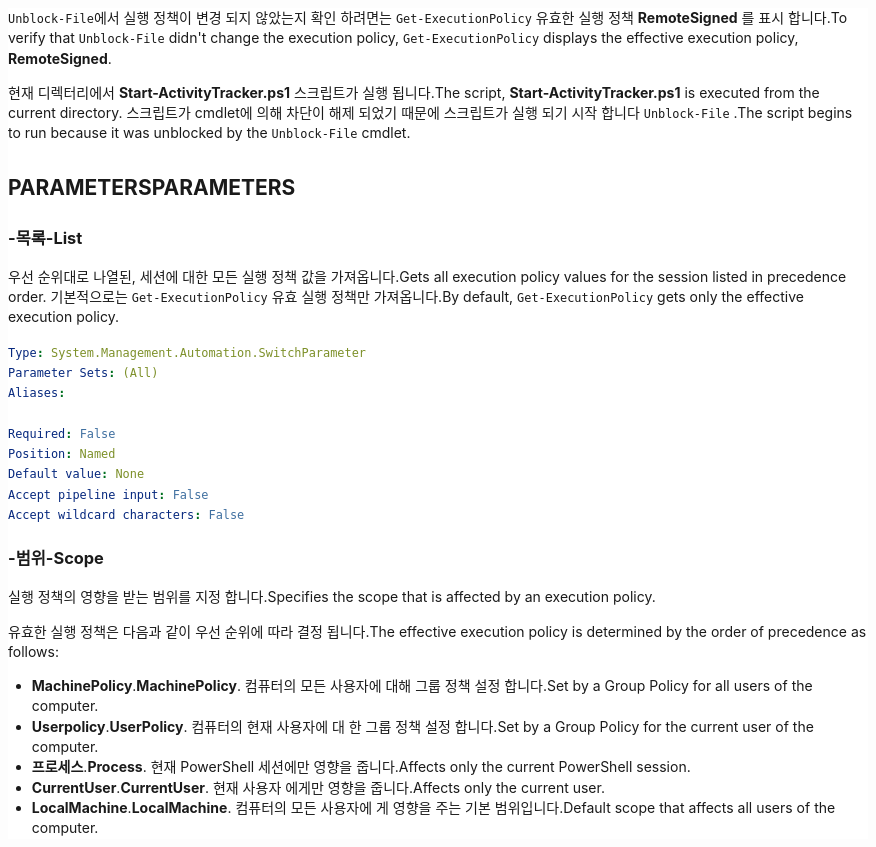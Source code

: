 <span data-ttu-id="3f5e8-137">`Unblock-File`에서 실행 정책이 변경 되지 않았는지 확인 하려면는 `Get-ExecutionPolicy` 유효한 실행 정책 **RemoteSigned** 를 표시 합니다.</span><span class="sxs-lookup"><span data-stu-id="3f5e8-137">To verify that `Unblock-File` didn't change the execution policy, `Get-ExecutionPolicy` displays the effective execution policy, **RemoteSigned**.</span></span>

<span data-ttu-id="3f5e8-138">현재 디렉터리에서 **Start-ActivityTracker.ps1** 스크립트가 실행 됩니다.</span><span class="sxs-lookup"><span data-stu-id="3f5e8-138">The script, **Start-ActivityTracker.ps1** is executed from the current directory.</span></span> <span data-ttu-id="3f5e8-139">스크립트가 cmdlet에 의해 차단이 해제 되었기 때문에 스크립트가 실행 되기 시작 합니다 `Unblock-File` .</span><span class="sxs-lookup"><span data-stu-id="3f5e8-139">The script begins to run because it was unblocked by the `Unblock-File` cmdlet.</span></span>

## <span data-ttu-id="3f5e8-140">PARAMETERS</span><span class="sxs-lookup"><span data-stu-id="3f5e8-140">PARAMETERS</span></span>

### <span data-ttu-id="3f5e8-141">-목록</span><span class="sxs-lookup"><span data-stu-id="3f5e8-141">-List</span></span>

<span data-ttu-id="3f5e8-142">우선 순위대로 나열된, 세션에 대한 모든 실행 정책 값을 가져옵니다.</span><span class="sxs-lookup"><span data-stu-id="3f5e8-142">Gets all execution policy values for the session listed in precedence order.</span></span> <span data-ttu-id="3f5e8-143">기본적으로는 `Get-ExecutionPolicy` 유효 실행 정책만 가져옵니다.</span><span class="sxs-lookup"><span data-stu-id="3f5e8-143">By default, `Get-ExecutionPolicy` gets only the effective execution policy.</span></span>

```yaml
Type: System.Management.Automation.SwitchParameter
Parameter Sets: (All)
Aliases:

Required: False
Position: Named
Default value: None
Accept pipeline input: False
Accept wildcard characters: False
```

### <span data-ttu-id="3f5e8-144">-범위</span><span class="sxs-lookup"><span data-stu-id="3f5e8-144">-Scope</span></span>

<span data-ttu-id="3f5e8-145">실행 정책의 영향을 받는 범위를 지정 합니다.</span><span class="sxs-lookup"><span data-stu-id="3f5e8-145">Specifies the scope that is affected by an execution policy.</span></span>

<span data-ttu-id="3f5e8-146">유효한 실행 정책은 다음과 같이 우선 순위에 따라 결정 됩니다.</span><span class="sxs-lookup"><span data-stu-id="3f5e8-146">The effective execution policy is determined by the order of precedence as follows:</span></span>

- <span data-ttu-id="3f5e8-147">**MachinePolicy**.</span><span class="sxs-lookup"><span data-stu-id="3f5e8-147">**MachinePolicy**.</span></span> <span data-ttu-id="3f5e8-148">컴퓨터의 모든 사용자에 대해 그룹 정책 설정 합니다.</span><span class="sxs-lookup"><span data-stu-id="3f5e8-148">Set by a Group Policy for all users of the computer.</span></span>
- <span data-ttu-id="3f5e8-149">**Userpolicy**.</span><span class="sxs-lookup"><span data-stu-id="3f5e8-149">**UserPolicy**.</span></span> <span data-ttu-id="3f5e8-150">컴퓨터의 현재 사용자에 대 한 그룹 정책 설정 합니다.</span><span class="sxs-lookup"><span data-stu-id="3f5e8-150">Set by a Group Policy for the current user of the computer.</span></span>
- <span data-ttu-id="3f5e8-151">**프로세스**.</span><span class="sxs-lookup"><span data-stu-id="3f5e8-151">**Process**.</span></span> <span data-ttu-id="3f5e8-152">현재 PowerShell 세션에만 영향을 줍니다.</span><span class="sxs-lookup"><span data-stu-id="3f5e8-152">Affects only the current PowerShell session.</span></span>
- <span data-ttu-id="3f5e8-153">**CurrentUser**.</span><span class="sxs-lookup"><span data-stu-id="3f5e8-153">**CurrentUser**.</span></span> <span data-ttu-id="3f5e8-154">현재 사용자 에게만 영향을 줍니다.</span><span class="sxs-lookup"><span data-stu-id="3f5e8-154">Affects only the current user.</span></span>
- <span data-ttu-id="3f5e8-155">**LocalMachine**.</span><span class="sxs-lookup"><span data-stu-id="3f5e8-155">**LocalMachine**.</span></span> <span data-ttu-id="3f5e8-156">컴퓨터의 모든 사용자에 게 영향을 주는 기본 범위입니다.</span><span class="sxs-lookup"><span data-stu-id="3f5e8-156">Default scope that affects all users of the computer.</span></span>
